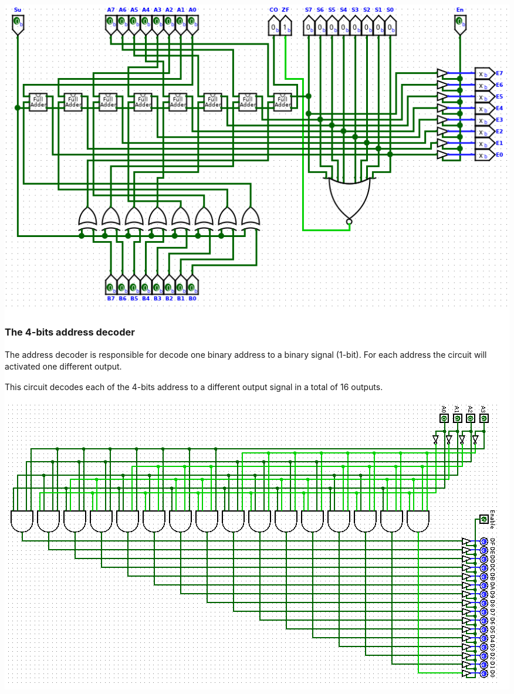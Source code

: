 ![The ALU](images/alu_8-bits.png)

### The 4-bits address decoder

The address decoder is responsible for decode one binary address to a binary signal (1-bit). For each address the circuit will activated one different output.

This circuit decodes each of the 4-bits address to a different output signal in a total of 16 outputs.

![The 4-bits address decoder](images/address_decoder_4-bits.png)
